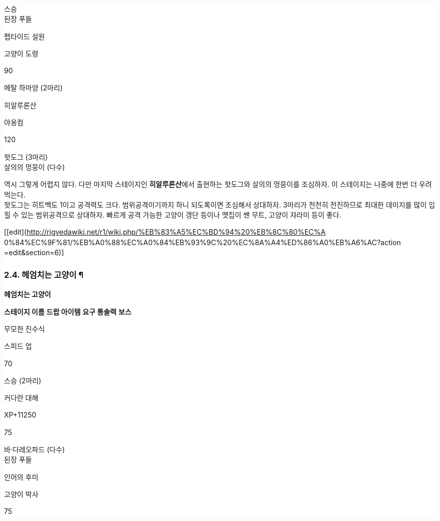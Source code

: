스승  
된장 푸들

펩타이드 설원

고양이 도령

90

메탈 하마양 (2마리)

히알루론산

야옹컴

120

핫도그 (3마리)  
살의의 멍뭉이 (다수)

역시 그렇게 어렵지 않다. 다만 마지막 스테이지인 **히알루론산**에서 출현하는 핫도그와 살의의 멍뭉이를 조심하자. 이 스테이지는 나중에
한번 더 우려먹는다.  
핫도그는 히트백도 1이고 공격력도 크다. 범위공격이기까지 하니 되도록이면 조심해서 상대하자. 3마리가 천천히 전진하므로 최대한 데미지를 많이
입힐 수 있는 범위공격으로 상대하자. 빠르게 공격 가능한 고양이 갱단 등이나 맷집이 쌘 무트, 고양이 쟈라미 등이 좋다.

  

[[edit](http://rigvedawiki.net/r1/wiki.php/%EB%83%A5%EC%BD%94%20%EB%8C%80%EC%A
0%84%EC%9F%81/%EB%A0%88%EC%A0%84%EB%93%9C%20%EC%8A%A4%ED%86%A0%EB%A6%AC?action
=edit&section=6)]

### 2.4. 헤엄치는 고양이 ¶

**헤엄치는 고양이**

**스테이지 이름**
**드랍 아이템**
**요구 통솔력**
**보스**

무모한 진수식

스피드 업

70

스승 (2마리)

커다란 대해

XP+11250

75

바·다레오파드 (다수)  
된장 푸들

인어의 후미

고양이 박사

75

